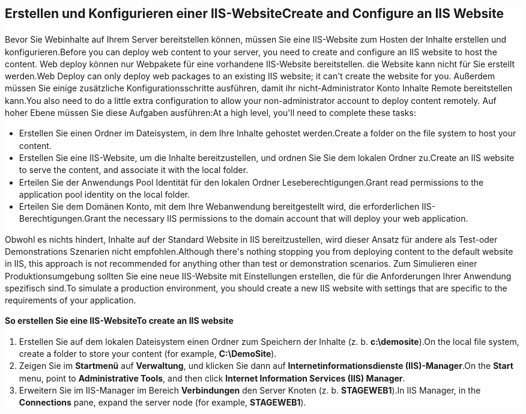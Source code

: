 ## <a name="create-and-configure-an-iis-website"></a><span data-ttu-id="b9a62-228">Erstellen und Konfigurieren einer IIS-Website</span><span class="sxs-lookup"><span data-stu-id="b9a62-228">Create and Configure an IIS Website</span></span>

<span data-ttu-id="b9a62-229">Bevor Sie Webinhalte auf Ihrem Server bereitstellen können, müssen Sie eine IIS-Website zum Hosten der Inhalte erstellen und konfigurieren.</span><span class="sxs-lookup"><span data-stu-id="b9a62-229">Before you can deploy web content to your server, you need to create and configure an IIS website to host the content.</span></span> <span data-ttu-id="b9a62-230">Web deploy können nur Webpakete für eine vorhandene IIS-Website bereitstellen. die Website kann nicht für Sie erstellt werden.</span><span class="sxs-lookup"><span data-stu-id="b9a62-230">Web Deploy can only deploy web packages to an existing IIS website; it can't create the website for you.</span></span> <span data-ttu-id="b9a62-231">Außerdem müssen Sie einige zusätzliche Konfigurationsschritte ausführen, damit ihr nicht-Administrator Konto Inhalte Remote bereitstellen kann.</span><span class="sxs-lookup"><span data-stu-id="b9a62-231">You also need to do a little extra configuration to allow your non-administrator account to deploy content remotely.</span></span> <span data-ttu-id="b9a62-232">Auf hoher Ebene müssen Sie diese Aufgaben ausführen:</span><span class="sxs-lookup"><span data-stu-id="b9a62-232">At a high level, you'll need to complete these tasks:</span></span>

- <span data-ttu-id="b9a62-233">Erstellen Sie einen Ordner im Dateisystem, in dem Ihre Inhalte gehostet werden.</span><span class="sxs-lookup"><span data-stu-id="b9a62-233">Create a folder on the file system to host your content.</span></span>
- <span data-ttu-id="b9a62-234">Erstellen Sie eine IIS-Website, um die Inhalte bereitzustellen, und ordnen Sie Sie dem lokalen Ordner zu.</span><span class="sxs-lookup"><span data-stu-id="b9a62-234">Create an IIS website to serve the content, and associate it with the local folder.</span></span>
- <span data-ttu-id="b9a62-235">Erteilen Sie der Anwendungs Pool Identität für den lokalen Ordner Leseberechtigungen.</span><span class="sxs-lookup"><span data-stu-id="b9a62-235">Grant read permissions to the application pool identity on the local folder.</span></span>
- <span data-ttu-id="b9a62-236">Erteilen Sie dem Domänen Konto, mit dem Ihre Webanwendung bereitgestellt wird, die erforderlichen IIS-Berechtigungen.</span><span class="sxs-lookup"><span data-stu-id="b9a62-236">Grant the necessary IIS permissions to the domain account that will deploy your web application.</span></span>

<span data-ttu-id="b9a62-237">Obwohl es nichts hindert, Inhalte auf der Standard Website in IIS bereitzustellen, wird dieser Ansatz für andere als Test-oder Demonstrations Szenarien nicht empfohlen.</span><span class="sxs-lookup"><span data-stu-id="b9a62-237">Although there's nothing stopping you from deploying content to the default website in IIS, this approach is not recommended for anything other than test or demonstration scenarios.</span></span> <span data-ttu-id="b9a62-238">Zum Simulieren einer Produktionsumgebung sollten Sie eine neue IIS-Website mit Einstellungen erstellen, die für die Anforderungen Ihrer Anwendung spezifisch sind.</span><span class="sxs-lookup"><span data-stu-id="b9a62-238">To simulate a production environment, you should create a new IIS website with settings that are specific to the requirements of your application.</span></span>

<span data-ttu-id="b9a62-239">**So erstellen Sie eine IIS-Website**</span><span class="sxs-lookup"><span data-stu-id="b9a62-239">**To create an IIS website**</span></span>

1. <span data-ttu-id="b9a62-240">Erstellen Sie auf dem lokalen Dateisystem einen Ordner zum Speichern der Inhalte (z. b. **c:\demosite**).</span><span class="sxs-lookup"><span data-stu-id="b9a62-240">On the local file system, create a folder to store your content (for example, **C:\DemoSite**).</span></span>
2. <span data-ttu-id="b9a62-241">Zeigen Sie im **Startmenü** auf **Verwaltung**, und klicken Sie dann auf **Internetinformationsdienste (IIS)-Manager**.</span><span class="sxs-lookup"><span data-stu-id="b9a62-241">On the **Start** menu, point to **Administrative Tools**, and then click **Internet Information Services (IIS) Manager**.</span></span>
3. <span data-ttu-id="b9a62-242">Erweitern Sie im IIS-Manager im Bereich **Verbindungen** den Server Knoten (z. b. **STAGEWEB1**).</span><span class="sxs-lookup"><span data-stu-id="b9a62-242">In IIS Manager, in the **Connections** pane, expand the server node (for example, **STAGEWEB1**).</span></span>
